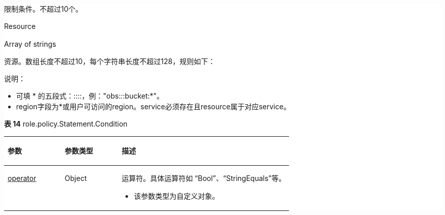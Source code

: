 <td class="cellrowborder" valign="top" width="60%" headers="mcps1.2.4.1.3 "><p id="zh-cn_topic_0222037504_p554912508319"><a name="zh-cn_topic_0222037504_p554912508319"></a><a name="zh-cn_topic_0222037504_p554912508319"></a>限制条件。不超过10个。</p>
</td>
</tr>
<tr id="zh-cn_topic_0222037504_row134491507314"><td class="cellrowborder" valign="top" width="20%" headers="mcps1.2.4.1.1 "><p id="zh-cn_topic_0222037504_p85492050234"><a name="zh-cn_topic_0222037504_p85492050234"></a><a name="zh-cn_topic_0222037504_p85492050234"></a>Resource</p>
</td>
<td class="cellrowborder" valign="top" width="20%" headers="mcps1.2.4.1.2 "><p id="zh-cn_topic_0222037504_p115495507312"><a name="zh-cn_topic_0222037504_p115495507312"></a><a name="zh-cn_topic_0222037504_p115495507312"></a>Array of strings</p>
</td>
<td class="cellrowborder" valign="top" width="60%" headers="mcps1.2.4.1.3 "><p id="zh-cn_topic_0222037504_p13549650433"><a name="zh-cn_topic_0222037504_p13549650433"></a><a name="zh-cn_topic_0222037504_p13549650433"></a>资源。数组长度不超过10，每个字符串长度不超过128，规则如下：</p>
<div class="note" id="zh-cn_topic_0222037504_note16549185017311"><a name="zh-cn_topic_0222037504_note16549185017311"></a><a name="zh-cn_topic_0222037504_note16549185017311"></a><span class="notetitle"> 说明： </span><div class="notebody"><a name="zh-cn_topic_0222037504_ul354965015318"></a><a name="zh-cn_topic_0222037504_ul354965015318"></a><ul id="zh-cn_topic_0222037504_ul354965015318"><li>可填 * 的五段式：::::，例："obs:<em id="zh-cn_topic_0222037504_i355017508314"><a name="zh-cn_topic_0222037504_i355017508314"></a><a name="zh-cn_topic_0222037504_i355017508314"></a>:</em>:bucket:*"。</li><li>region字段为*或用户可访问的region。service必须存在且resource属于对应service。</li></ul>
</div></div>
</td>
</tr>
</tbody>
</table>

**表 14**  role.policy.Statement.Condition

<a name="zh-cn_topic_0222037504_response_Rs113RolePolicyStatementArritemCondition"></a>
<table><thead align="left"><tr id="zh-cn_topic_0222037504_row1245212501538"><th class="cellrowborder" valign="top" width="20%" id="mcps1.2.4.1.1"><p id="zh-cn_topic_0222037504_p05502501031"><a name="zh-cn_topic_0222037504_p05502501031"></a><a name="zh-cn_topic_0222037504_p05502501031"></a>参数</p>
</th>
<th class="cellrowborder" valign="top" width="20%" id="mcps1.2.4.1.2"><p id="zh-cn_topic_0222037504_p7550150733"><a name="zh-cn_topic_0222037504_p7550150733"></a><a name="zh-cn_topic_0222037504_p7550150733"></a>参数类型</p>
</th>
<th class="cellrowborder" valign="top" width="60%" id="mcps1.2.4.1.3"><p id="zh-cn_topic_0222037504_p175501350637"><a name="zh-cn_topic_0222037504_p175501350637"></a><a name="zh-cn_topic_0222037504_p175501350637"></a>描述</p>
</th>
</tr>
</thead>
<tbody><tr id="zh-cn_topic_0222037504_row545245014314"><td class="cellrowborder" valign="top" width="20%" headers="mcps1.2.4.1.1 "><p id="zh-cn_topic_0222037504_p755016502314"><a name="zh-cn_topic_0222037504_p755016502314"></a><a name="zh-cn_topic_0222037504_p755016502314"></a><a href="#zh-cn_topic_0222037504_response_Rs113RolePolicyStatementArritemConditionOperator">operator</a></p>
</td>
<td class="cellrowborder" valign="top" width="20%" headers="mcps1.2.4.1.2 "><p id="zh-cn_topic_0222037504_p8550650833"><a name="zh-cn_topic_0222037504_p8550650833"></a><a name="zh-cn_topic_0222037504_p8550650833"></a>Object</p>
</td>
<td class="cellrowborder" valign="top" width="60%" headers="mcps1.2.4.1.3 "><p id="zh-cn_topic_0222037504_p15501150138"><a name="zh-cn_topic_0222037504_p15501150138"></a><a name="zh-cn_topic_0222037504_p15501150138"></a>运算符。具体运算符如 “Bool”、“StringEquals”等。</p>
<a name="zh-cn_topic_0222037504_ul155012506313"></a><a name="zh-cn_topic_0222037504_ul155012506313"></a><ul id="zh-cn_topic_0222037504_ul155012506313"><li>该参数类型为自定义对象。</li></ul>
</td>
</tr>
</tbody>
</table>
